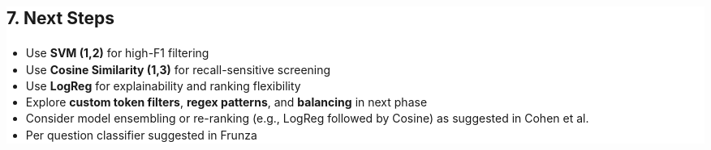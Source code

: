 ## 7. Next Steps

* Use **SVM (1,2)** for high-F1 filtering
* Use **Cosine Similarity (1,3)** for recall-sensitive screening
* Use **LogReg** for explainability and ranking flexibility
* Explore **custom token filters**, **regex patterns**, and **balancing** in next phase
* Consider model ensembling or re-ranking (e.g., LogReg followed by Cosine) as suggested in Cohen et al.
* Per question classifier suggested in Frunza
